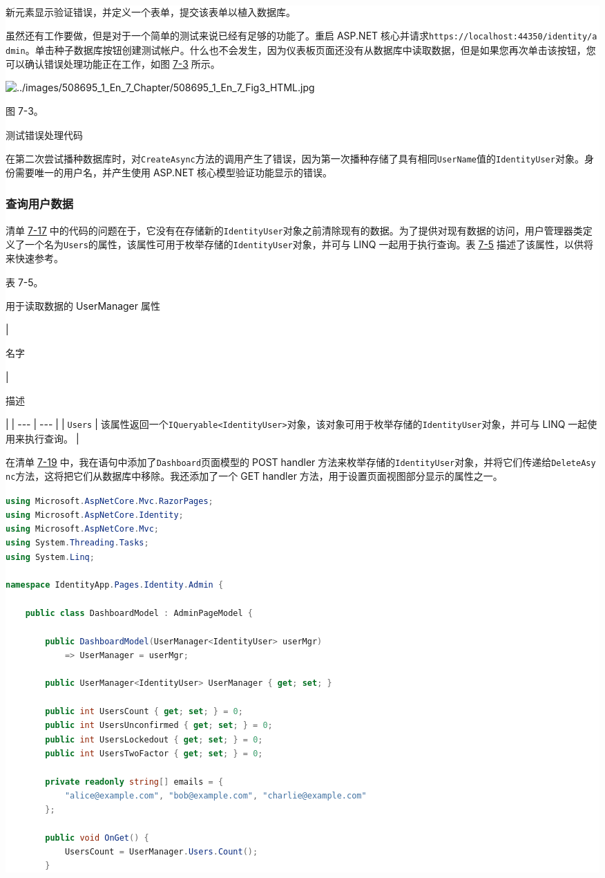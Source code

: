 新元素显示验证错误，并定义一个表单，提交该表单以植入数据库。

虽然还有工作要做，但是对于一个简单的测试来说已经有足够的功能了。重启 ASP.NET 核心并请求`https://localhost:44350/identity/admin`。单击种子数据库按钮创建测试帐户。什么也不会发生，因为仪表板页面还没有从数据库中读取数据，但是如果您再次单击该按钮，您可以确认错误处理功能正在工作，如图 [7-3](#Fig3) 所示。

![../images/508695_1_En_7_Chapter/508695_1_En_7_Fig3_HTML.jpg](../images/508695_1_En_7_Chapter/508695_1_En_7_Fig3_HTML.jpg)

图 7-3。

测试错误处理代码

在第二次尝试播种数据库时，对`CreateAsync`方法的调用产生了错误，因为第一次播种存储了具有相同`UserName`值的`IdentityUser`对象。身份需要唯一的用户名，并产生使用 ASP.NET 核心模型验证功能显示的错误。

### 查询用户数据

清单 [7-17](#PC22) 中的代码的问题在于，它没有在存储新的`IdentityUser`对象之前清除现有的数据。为了提供对现有数据的访问，用户管理器类定义了一个名为`Users`的属性，该属性可用于枚举存储的`IdentityUser`对象，并可与 LINQ 一起用于执行查询。表 [7-5](#Tab5) 描述了该属性，以供将来快速参考。

表 7-5。

用于读取数据的 UserManager <t>属性</t>

<colgroup><col class="tcol1 align-left"> <col class="tcol2 align-left"></colgroup> 
| 

名字

 | 

描述

 |
| --- | --- |
| `Users` | 该属性返回一个`IQueryable<IdentityUser>`对象，该对象可用于枚举存储的`IdentityUser`对象，并可与 LINQ 一起使用来执行查询。 |

在清单 [7-19](#PC24) 中，我在语句中添加了`Dashboard`页面模型的 POST handler 方法来枚举存储的`IdentityUser`对象，并将它们传递给`DeleteAsync`方法，这将把它们从数据库中移除。我还添加了一个 GET handler 方法，用于设置页面视图部分显示的属性之一。

```cs
using Microsoft.AspNetCore.Mvc.RazorPages;
using Microsoft.AspNetCore.Identity;
using Microsoft.AspNetCore.Mvc;
using System.Threading.Tasks;
using System.Linq;

namespace IdentityApp.Pages.Identity.Admin {

    public class DashboardModel : AdminPageModel {

        public DashboardModel(UserManager<IdentityUser> userMgr)
            => UserManager = userMgr;

        public UserManager<IdentityUser> UserManager { get; set; }

        public int UsersCount { get; set; } = 0;
        public int UsersUnconfirmed { get; set; } = 0;
        public int UsersLockedout { get; set; } = 0;
        public int UsersTwoFactor { get; set; } = 0;

        private readonly string[] emails = {
            "alice@example.com", "bob@example.com", "charlie@example.com"
        };

        public void OnGet() {
            UsersCount = UserManager.Users.Count();
        }

```